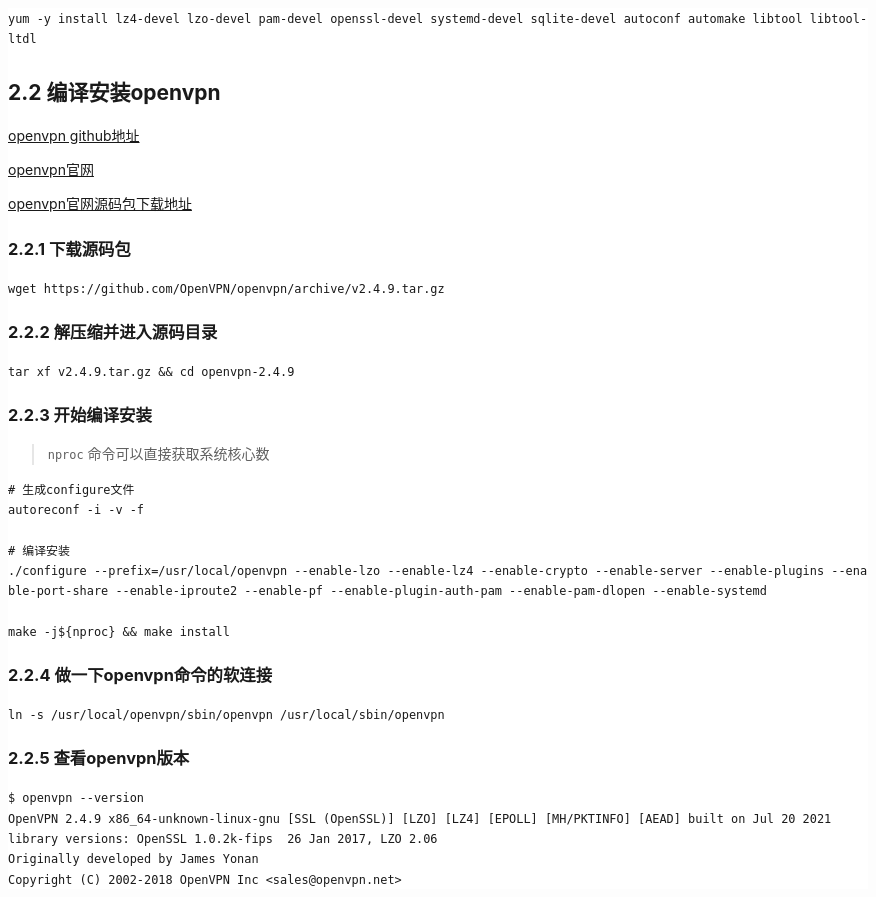 ```shell
yum -y install lz4-devel lzo-devel pam-devel openssl-devel systemd-devel sqlite-devel autoconf automake libtool libtool-ltdl
```



## 2.2 编译安装openvpn

[openvpn github地址](https://github.com/OpenVPN/openvpn)

[openvpn官网](https://openvpn.net/)

[openvpn官网源码包下载地址](https://openvpn.net/community-downloads/)

### 2.2.1 下载源码包

```shell
wget https://github.com/OpenVPN/openvpn/archive/v2.4.9.tar.gz
```



### 2.2.2 解压缩并进入源码目录

```shell
tar xf v2.4.9.tar.gz && cd openvpn-2.4.9
```



### 2.2.3 开始编译安装

> `nproc` 命令可以直接获取系统核心数

```shell
# 生成configure文件
autoreconf -i -v -f

# 编译安装
./configure --prefix=/usr/local/openvpn --enable-lzo --enable-lz4 --enable-crypto --enable-server --enable-plugins --enable-port-share --enable-iproute2 --enable-pf --enable-plugin-auth-pam --enable-pam-dlopen --enable-systemd

make -j${nproc} && make install
```



### 2.2.4 做一下openvpn命令的软连接

```shell
ln -s /usr/local/openvpn/sbin/openvpn /usr/local/sbin/openvpn
```



### 2.2.5 查看openvpn版本

```shell
$ openvpn --version
OpenVPN 2.4.9 x86_64-unknown-linux-gnu [SSL (OpenSSL)] [LZO] [LZ4] [EPOLL] [MH/PKTINFO] [AEAD] built on Jul 20 2021
library versions: OpenSSL 1.0.2k-fips  26 Jan 2017, LZO 2.06
Originally developed by James Yonan
Copyright (C) 2002-2018 OpenVPN Inc <sales@openvpn.net>
```